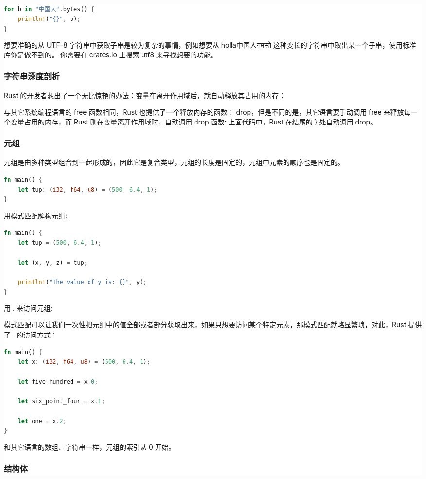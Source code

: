 ```rust
for b in "中国人".bytes() {
    println!("{}", b);
}
```

想要准确的从 UTF-8 字符串中获取子串是较为复杂的事情，例如想要从 holla中国人नमस्ते 这种变长的字符串中取出某一个子串，使用标准库你是做不到的。 你需要在 crates.io 上搜索 utf8 来寻找想要的功能。

### 字符串深度剖析

Rust 的开发者想出了一个无比惊艳的办法：变量在离开作用域后，就自动释放其占用的内存：

与其它系统编程语言的 free 函数相同，Rust 也提供了一个释放内存的函数： drop，但是不同的是，其它语言要手动调用 free 来释放每一个变量占用的内存，而 Rust 则在变量离开作用域时，自动调用 drop 函数: 上面代码中，Rust 在结尾的 } 处自动调用 drop。

### 元组

元组是由多种类型组合到一起形成的，因此它是复合类型，元组的长度是固定的，元组中元素的顺序也是固定的。

```rust
fn main() {
    let tup: (i32, f64, u8) = (500, 6.4, 1);
}
```

用模式匹配解构元组:

```rust
fn main() {
    let tup = (500, 6.4, 1);

    let (x, y, z) = tup;

    println!("The value of y is: {}", y);
}
```

用 . 来访问元组:

模式匹配可以让我们一次性把元组中的值全部或者部分获取出来，如果只想要访问某个特定元素，那模式匹配就略显繁琐，对此，Rust 提供了 . 的访问方式：

```rust
fn main() {
    let x: (i32, f64, u8) = (500, 6.4, 1);

    let five_hundred = x.0;

    let six_point_four = x.1;

    let one = x.2;
}
```
和其它语言的数组、字符串一样，元组的索引从 0 开始。

### 结构体
